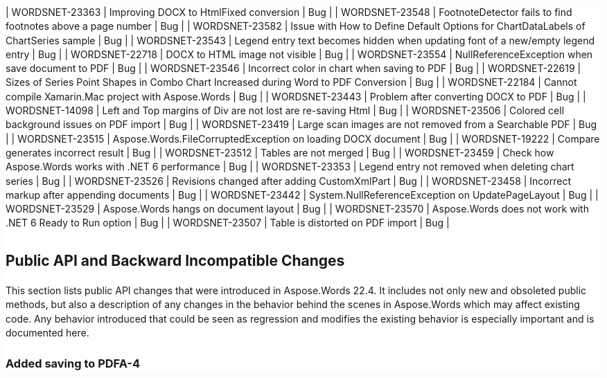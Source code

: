 | WORDSNET-23363 | Improving DOCX to HtmlFixed conversion | Bug |
| WORDSNET-23548 | FootnoteDetector fails to find footnotes above a page number | Bug |
| WORDSNET-23582 | Issue with How to Define Default Options for ChartDataLabels of ChartSeries sample | Bug |
| WORDSNET-23543 | Legend entry text becomes hidden when updating font of a new/empty legend entry | Bug |
| WORDSNET-22718 | DOCX to HTML image not visible | Bug |
| WORDSNET-23554 | NullReferenceException when save document to PDF | Bug |
| WORDSNET-23546 | Incorrect color in chart when saving to PDF | Bug |
| WORDSNET-22619 | Sizes of Series Point Shapes in Combo Chart Increased during Word to PDF Conversion | Bug |
| WORDSNET-22184 | Cannot compile Xamarin.Mac project with Aspose.Words | Bug |
| WORDSNET-23443 | Problem after converting DOCX to PDF | Bug |
| WORDSNET-14098 | Left and Top margins of Div are not lost are re-saving Html | Bug |
| WORDSNET-23506 | Colored cell background issues on PDF import | Bug |
| WORDSNET-23419 | Large scan images are not removed from a Searchable PDF | Bug |
| WORDSNET-23515 | Aspose.Words.FileCorruptedException on loading DOCX document | Bug |
| WORDSNET-19222 | Compare generates incorrect result | Bug |
| WORDSNET-23512 | Tables are not merged | Bug |
| WORDSNET-23459 | Check how Aspose.Words works with .NET 6 performance | Bug |
| WORDSNET-23353 | Legend entry not removed when deleting chart series | Bug |
| WORDSNET-23526 | Revisions changed after adding CustomXmlPart | Bug |
| WORDSNET-23458 | Incorrect markup after appending documents | Bug |
| WORDSNET-23442 | System.NullReferenceException on UpdatePageLayout | Bug |
| WORDSNET-23529 | Aspose.Words hangs on document layout | Bug |
| WORDSNET-23570 | Aspose.Words does not work with .NET 6 Ready to Run option | Bug |
| WORDSNET-23507 | Table is distorted on PDF import | Bug |

## Public API and Backward Incompatible Changes

This section lists public API changes that were introduced in Aspose.Words 22.4. It includes not only new and obsoleted public methods, but also a description of any changes in the behavior behind the scenes in Aspose.Words which may affect existing code. Any behavior introduced that could be seen as regression and modifies the existing behavior is especially important and is documented here.

### Added saving to PDFA-4
